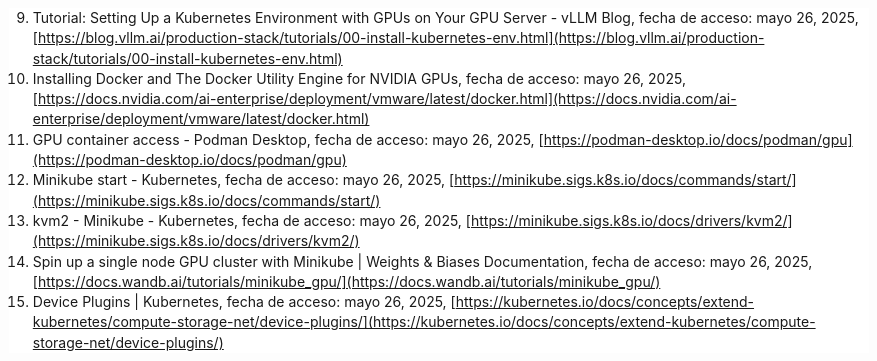 9. Tutorial: Setting Up a Kubernetes Environment with GPUs on Your GPU Server - vLLM Blog, fecha de acceso: mayo 26, 2025, [https://blog.vllm.ai/production-stack/tutorials/00-install-kubernetes-env.html](https://blog.vllm.ai/production-stack/tutorials/00-install-kubernetes-env.html)  
10. Installing Docker and The Docker Utility Engine for NVIDIA GPUs, fecha de acceso: mayo 26, 2025, [https://docs.nvidia.com/ai-enterprise/deployment/vmware/latest/docker.html](https://docs.nvidia.com/ai-enterprise/deployment/vmware/latest/docker.html)  
11. GPU container access - Podman Desktop, fecha de acceso: mayo 26, 2025, [https://podman-desktop.io/docs/podman/gpu](https://podman-desktop.io/docs/podman/gpu)  
12. Minikube start - Kubernetes, fecha de acceso: mayo 26, 2025, [https://minikube.sigs.k8s.io/docs/commands/start/](https://minikube.sigs.k8s.io/docs/commands/start/)  
13. kvm2 - Minikube - Kubernetes, fecha de acceso: mayo 26, 2025, [https://minikube.sigs.k8s.io/docs/drivers/kvm2/](https://minikube.sigs.k8s.io/docs/drivers/kvm2/)  
14. Spin up a single node GPU cluster with Minikube | Weights & Biases Documentation, fecha de acceso: mayo 26, 2025, [https://docs.wandb.ai/tutorials/minikube_gpu/](https://docs.wandb.ai/tutorials/minikube_gpu/)  
15. Device Plugins | Kubernetes, fecha de acceso: mayo 26, 2025, [https://kubernetes.io/docs/concepts/extend-kubernetes/compute-storage-net/device-plugins/](https://kubernetes.io/docs/concepts/extend-kubernetes/compute-storage-net/device-plugins/)